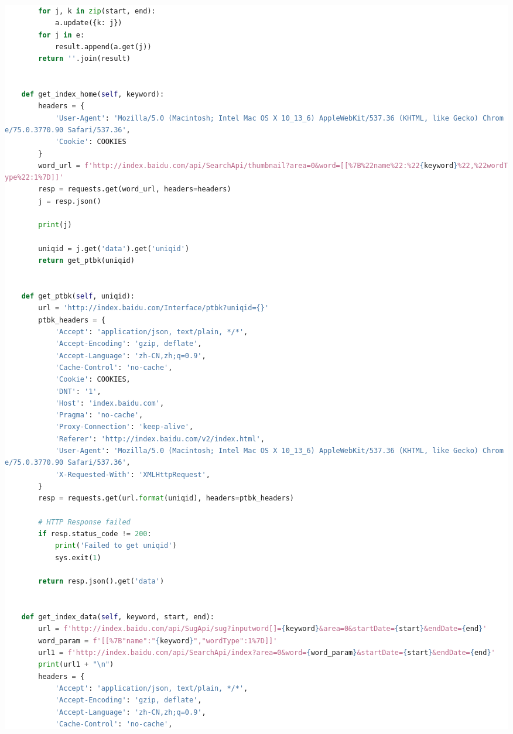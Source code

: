 ```python
        for j, k in zip(start, end):
            a.update({k: j})
        for j in e:
            result.append(a.get(j))
        return ''.join(result)


    def get_index_home(self, keyword):
        headers = {
            'User-Agent': 'Mozilla/5.0 (Macintosh; Intel Mac OS X 10_13_6) AppleWebKit/537.36 (KHTML, like Gecko) Chrome/75.0.3770.90 Safari/537.36',
            'Cookie': COOKIES
        }
        word_url = f'http://index.baidu.com/api/SearchApi/thumbnail?area=0&word=[[%7B%22name%22:%22{keyword}%22,%22wordType%22:1%7D]]'
        resp = requests.get(word_url, headers=headers)
        j = resp.json()

        print(j)

        uniqid = j.get('data').get('uniqid')
        return get_ptbk(uniqid)


    def get_ptbk(self, uniqid):
        url = 'http://index.baidu.com/Interface/ptbk?uniqid={}'
        ptbk_headers = {
            'Accept': 'application/json, text/plain, */*',
            'Accept-Encoding': 'gzip, deflate',
            'Accept-Language': 'zh-CN,zh;q=0.9',
            'Cache-Control': 'no-cache',
            'Cookie': COOKIES,
            'DNT': '1',
            'Host': 'index.baidu.com',
            'Pragma': 'no-cache',
            'Proxy-Connection': 'keep-alive',
            'Referer': 'http://index.baidu.com/v2/index.html',
            'User-Agent': 'Mozilla/5.0 (Macintosh; Intel Mac OS X 10_13_6) AppleWebKit/537.36 (KHTML, like Gecko) Chrome/75.0.3770.90 Safari/537.36',
            'X-Requested-With': 'XMLHttpRequest',
        }
        resp = requests.get(url.format(uniqid), headers=ptbk_headers)

        # HTTP Response failed
        if resp.status_code != 200:
            print('Failed to get uniqid')
            sys.exit(1)

        return resp.json().get('data')


    def get_index_data(self, keyword, start, end):
        url = f'http://index.baidu.com/api/SugApi/sug?inputword[]={keyword}&area=0&startDate={start}&endDate={end}'
        word_param = f'[[%7B"name":"{keyword}","wordType":1%7D]]'
        url1 = f'http://index.baidu.com/api/SearchApi/index?area=0&word={word_param}&startDate={start}&endDate={end}'
        print(url1 + "\n")
        headers = {
            'Accept': 'application/json, text/plain, */*',
            'Accept-Encoding': 'gzip, deflate',
            'Accept-Language': 'zh-CN,zh;q=0.9',
            'Cache-Control': 'no-cache',
```